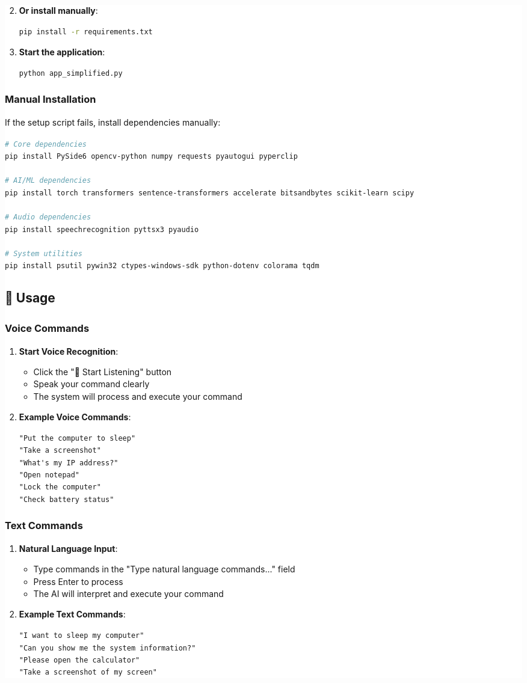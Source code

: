 2. **Or install manually**:
   ```bash
   pip install -r requirements.txt
   ```

3. **Start the application**:
   ```bash
   python app_simplified.py
   ```

### Manual Installation
If the setup script fails, install dependencies manually:

```bash
# Core dependencies
pip install PySide6 opencv-python numpy requests pyautogui pyperclip

# AI/ML dependencies
pip install torch transformers sentence-transformers accelerate bitsandbytes scikit-learn scipy

# Audio dependencies
pip install speechrecognition pyttsx3 pyaudio

# System utilities
pip install psutil pywin32 ctypes-windows-sdk python-dotenv colorama tqdm
```

## 🎯 Usage

### Voice Commands

1. **Start Voice Recognition**:
   - Click the "🎤 Start Listening" button
   - Speak your command clearly
   - The system will process and execute your command

2. **Example Voice Commands**:
   ```
   "Put the computer to sleep"
   "Take a screenshot"
   "What's my IP address?"
   "Open notepad"
   "Lock the computer"
   "Check battery status"
   ```

### Text Commands

1. **Natural Language Input**:
   - Type commands in the "Type natural language commands..." field
   - Press Enter to process
   - The AI will interpret and execute your command

2. **Example Text Commands**:
   ```
   "I want to sleep my computer"
   "Can you show me the system information?"
   "Please open the calculator"
   "Take a screenshot of my screen"
   ```
